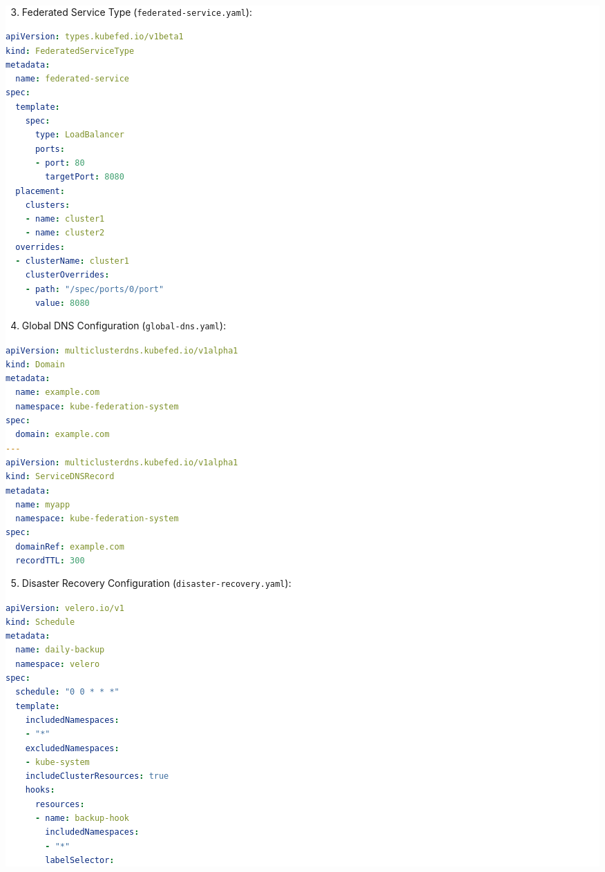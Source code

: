 3. Federated Service Type (`federated-service.yaml`):
```yaml
apiVersion: types.kubefed.io/v1beta1
kind: FederatedServiceType
metadata:
  name: federated-service
spec:
  template:
    spec:
      type: LoadBalancer
      ports:
      - port: 80
        targetPort: 8080
  placement:
    clusters:
    - name: cluster1
    - name: cluster2
  overrides:
  - clusterName: cluster1
    clusterOverrides:
    - path: "/spec/ports/0/port"
      value: 8080
```

4. Global DNS Configuration (`global-dns.yaml`):
```yaml
apiVersion: multiclusterdns.kubefed.io/v1alpha1
kind: Domain
metadata:
  name: example.com
  namespace: kube-federation-system
spec:
  domain: example.com
---
apiVersion: multiclusterdns.kubefed.io/v1alpha1
kind: ServiceDNSRecord
metadata:
  name: myapp
  namespace: kube-federation-system
spec:
  domainRef: example.com
  recordTTL: 300
```

5. Disaster Recovery Configuration (`disaster-recovery.yaml`):
```yaml
apiVersion: velero.io/v1
kind: Schedule
metadata:
  name: daily-backup
  namespace: velero
spec:
  schedule: "0 0 * * *"
  template:
    includedNamespaces:
    - "*"
    excludedNamespaces:
    - kube-system
    includeClusterResources: true
    hooks:
      resources:
      - name: backup-hook
        includedNamespaces:
        - "*"
        labelSelector:
```